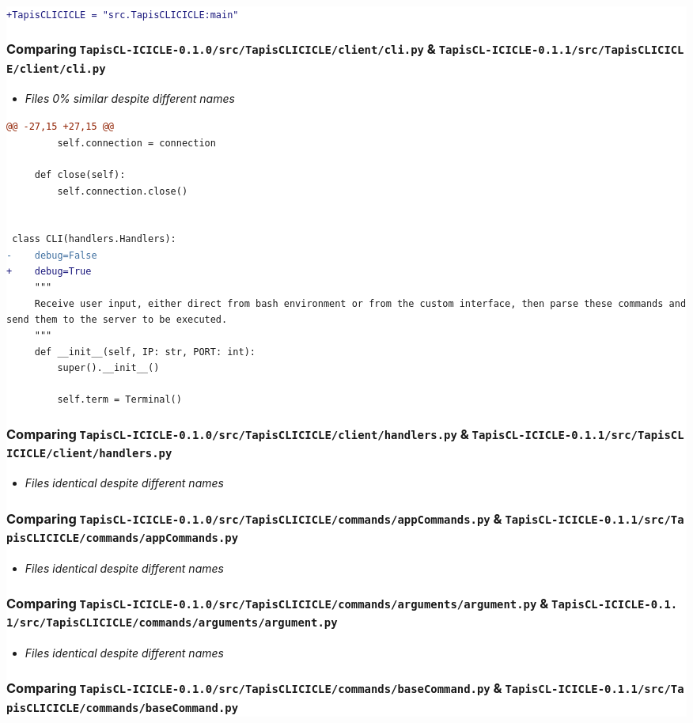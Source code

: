 ```diff
+TapisCLICICLE = "src.TapisCLICICLE:main"
```

### Comparing `TapisCL-ICICLE-0.1.0/src/TapisCLICICLE/client/cli.py` & `TapisCL-ICICLE-0.1.1/src/TapisCLICICLE/client/cli.py`

 * *Files 0% similar despite different names*

```diff
@@ -27,15 +27,15 @@
         self.connection = connection
     
     def close(self):
         self.connection.close()
 
 
 class CLI(handlers.Handlers):
-    debug=False
+    debug=True
     """
     Receive user input, either direct from bash environment or from the custom interface, then parse these commands and send them to the server to be executed. 
     """
     def __init__(self, IP: str, PORT: int):
         super().__init__()
 
         self.term = Terminal()
```

### Comparing `TapisCL-ICICLE-0.1.0/src/TapisCLICICLE/client/handlers.py` & `TapisCL-ICICLE-0.1.1/src/TapisCLICICLE/client/handlers.py`

 * *Files identical despite different names*

### Comparing `TapisCL-ICICLE-0.1.0/src/TapisCLICICLE/commands/appCommands.py` & `TapisCL-ICICLE-0.1.1/src/TapisCLICICLE/commands/appCommands.py`

 * *Files identical despite different names*

### Comparing `TapisCL-ICICLE-0.1.0/src/TapisCLICICLE/commands/arguments/argument.py` & `TapisCL-ICICLE-0.1.1/src/TapisCLICICLE/commands/arguments/argument.py`

 * *Files identical despite different names*

### Comparing `TapisCL-ICICLE-0.1.0/src/TapisCLICICLE/commands/baseCommand.py` & `TapisCL-ICICLE-0.1.1/src/TapisCLICICLE/commands/baseCommand.py`

